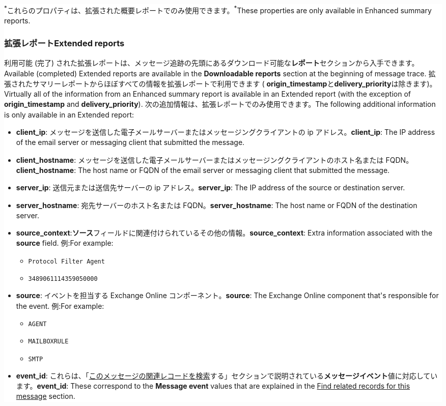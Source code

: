 <span data-ttu-id="52d1d-279"><sup>\*</sup>これらのプロパティは、拡張された概要レポートでのみ使用できます。</span><span class="sxs-lookup"><span data-stu-id="52d1d-279"><sup>\*</sup>These properties are only available in Enhanced summary reports.</span></span>

### <a name="extended-reports"></a><span data-ttu-id="52d1d-280">拡張レポート</span><span class="sxs-lookup"><span data-stu-id="52d1d-280">Extended reports</span></span>

<span data-ttu-id="52d1d-281">利用可能 (完了) された拡張レポートは、メッセージ追跡の先頭にあるダウンロード可能な**レポート**セクションから入手できます。</span><span class="sxs-lookup"><span data-stu-id="52d1d-281">Available (completed) Extended reports are available in the **Downloadable reports** section at the beginning of message trace.</span></span> <span data-ttu-id="52d1d-282">拡張されたサマリーレポートからほぼすべての情報を拡張レポートで利用できます ( **origin_timestamp**と**delivery_priority**は除きます)。</span><span class="sxs-lookup"><span data-stu-id="52d1d-282">Virtually all of the information from an Enhanced summary report is available in an Extended report (with the exception of **origin_timestamp** and **delivery_priority**).</span></span> <span data-ttu-id="52d1d-283">次の追加情報は、拡張レポートでのみ使用できます。</span><span class="sxs-lookup"><span data-stu-id="52d1d-283">The following additional information is only available in an Extended report:</span></span>

- <span data-ttu-id="52d1d-284">**client_ip**: メッセージを送信した電子メールサーバーまたはメッセージングクライアントの ip アドレス。</span><span class="sxs-lookup"><span data-stu-id="52d1d-284">**client_ip**: The IP address of the email server or messaging client that submitted the message.</span></span>

- <span data-ttu-id="52d1d-285">**client_hostname**: メッセージを送信した電子メールサーバーまたはメッセージングクライアントのホスト名または FQDN。</span><span class="sxs-lookup"><span data-stu-id="52d1d-285">**client_hostname**: The host name or FQDN of the email server or messaging client that submitted the message.</span></span>

- <span data-ttu-id="52d1d-286">**server_ip**: 送信元または送信先サーバーの ip アドレス。</span><span class="sxs-lookup"><span data-stu-id="52d1d-286">**server_ip**: The IP address of the source or destination server.</span></span>

- <span data-ttu-id="52d1d-287">**server_hostname**: 宛先サーバーのホスト名または FQDN。</span><span class="sxs-lookup"><span data-stu-id="52d1d-287">**server_hostname**: The host name or FQDN of the destination server.</span></span>

- <span data-ttu-id="52d1d-288">**source_context**:**ソース**フィールドに関連付けられているその他の情報。</span><span class="sxs-lookup"><span data-stu-id="52d1d-288">**source_context**: Extra information associated with the **source** field.</span></span> <span data-ttu-id="52d1d-289">例:</span><span class="sxs-lookup"><span data-stu-id="52d1d-289">For example:</span></span>

  - `Protocol Filter Agent`

  - `3489061114359050000`

- <span data-ttu-id="52d1d-290">**source**: イベントを担当する Exchange Online コンポーネント。</span><span class="sxs-lookup"><span data-stu-id="52d1d-290">**source**: The Exchange Online component that's responsible for the event.</span></span> <span data-ttu-id="52d1d-291">例:</span><span class="sxs-lookup"><span data-stu-id="52d1d-291">For example:</span></span>

  - `AGENT`

  - `MAILBOXRULE`

  - `SMTP`

- <span data-ttu-id="52d1d-292">**event_id**: これらは、「[このメッセージの関連レコードを検索](#find-related-records-for-this-message)する」セクションで説明されている**メッセージイベント**値に対応しています。</span><span class="sxs-lookup"><span data-stu-id="52d1d-292">**event_id**: These correspond to the **Message event** values that are explained in the [Find related records for this message](#find-related-records-for-this-message) section.</span></span>
